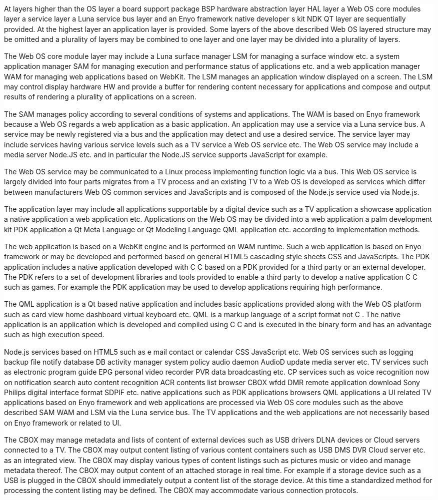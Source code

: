 At layers higher than the OS layer a board support package BSP hardware abstraction layer HAL layer a Web OS core modules layer a service layer a Luna service bus layer and an Enyo framework native developer s kit NDK QT layer are sequentially provided. At the highest layer an application layer is provided. Some layers of the above described Web OS layered structure may be omitted and a plurality of layers may be combined to one layer and one layer may be divided into a plurality of layers.

The Web OS core module layer may include a Luna surface manager LSM for managing a surface window etc. a system application manager SAM for managing execution and performance status of applications etc. and a web application manager WAM for managing web applications based on WebKit. The LSM manages an application window displayed on a screen. The LSM may control display hardware HW and provide a buffer for rendering content necessary for applications and compose and output results of rendering a plurality of applications on a screen.

The SAM manages policy according to several conditions of systems and applications. The WAM is based on Enyo framework because a Web OS regards a web application as a basic application. An application may use a service via a Luna service bus. A service may be newly registered via a bus and the application may detect and use a desired service. The service layer may include services having various service levels such as a TV service a Web OS service etc. The Web OS service may include a media server Node.JS etc. and in particular the Node.JS service supports JavaScript for example.

The Web OS service may be communicated to a Linux process implementing function logic via a bus. This Web OS service is largely divided into four parts migrates from a TV process and an existing TV to a Web OS is developed as services which differ between manufacturers Web OS common services and JavaScripts and is composed of the Node.js service used via Node.js.

The application layer may include all applications supportable by a digital device such as a TV application a showcase application a native application a web application etc. Applications on the Web OS may be divided into a web application a palm development kit PDK application a Qt Meta Language or Qt Modeling Language QML application etc. according to implementation methods.

The web application is based on a WebKit engine and is performed on WAM runtime. Such a web application is based on Enyo framework or may be developed and performed based on general HTML5 cascading style sheets CSS and JavaScripts. The PDK application includes a native application developed with C C based on a PDK provided for a third party or an external developer. The PDK refers to a set of development libraries and tools provided to enable a third party to develop a native application C C such as games. For example the PDK application may be used to develop applications requiring high performance.

The QML application is a Qt based native application and includes basic applications provided along with the Web OS platform such as card view home dashboard virtual keyboard etc. QML is a markup language of a script format not C . The native application is an application which is developed and compiled using C C and is executed in the binary form and has an advantage such as high execution speed.

Node.js services based on HTML5 such as e mail contact or calendar CSS JavaScript etc. Web OS services such as logging backup file notify database DB activity manager system policy audio daemon AudioD update media server etc. TV services such as electronic program guide EPG personal video recorder PVR data broadcasting etc. CP services such as voice recognition now on notification search auto content recognition ACR contents list browser CBOX wfdd DMR remote application download Sony Philips digital interface format SDPIF etc. native applications such as PDK applications browsers QML applications a UI related TV applications based on Enyo framework and web applications are processed via Web OS core modules such as the above described SAM WAM and LSM via the Luna service bus. The TV applications and the web applications are not necessarily based on Enyo framework or related to UI.

The CBOX may manage metadata and lists of content of external devices such as USB drivers DLNA devices or Cloud servers connected to a TV. The CBOX may output content listing of various content containers such as USB DMS DVR Cloud server etc. as an integrated view. The CBOX may display various types of content listings such as pictures music or video and manage metadata thereof. The CBOX may output content of an attached storage in real time. For example if a storage device such as a USB is plugged in the CBOX should immediately output a content list of the storage device. At this time a standardized method for processing the content listing may be defined. The CBOX may accommodate various connection protocols.
